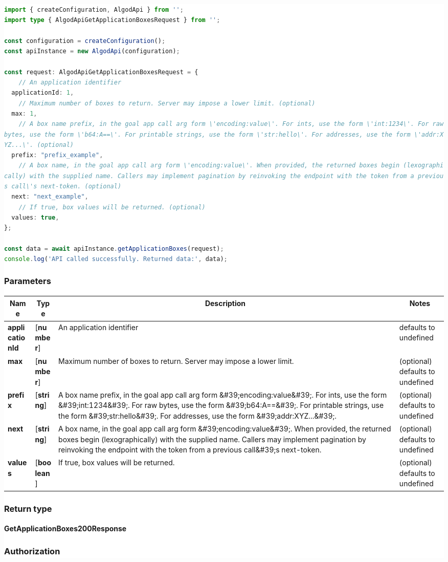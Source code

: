
```typescript
import { createConfiguration, AlgodApi } from '';
import type { AlgodApiGetApplicationBoxesRequest } from '';

const configuration = createConfiguration();
const apiInstance = new AlgodApi(configuration);

const request: AlgodApiGetApplicationBoxesRequest = {
    // An application identifier
  applicationId: 1,
    // Maximum number of boxes to return. Server may impose a lower limit. (optional)
  max: 1,
    // A box name prefix, in the goal app call arg form \'encoding:value\'. For ints, use the form \'int:1234\'. For raw bytes, use the form \'b64:A==\'. For printable strings, use the form \'str:hello\'. For addresses, use the form \'addr:XYZ...\'. (optional)
  prefix: "prefix_example",
    // A box name, in the goal app call arg form \'encoding:value\'. When provided, the returned boxes begin (lexographically) with the supplied name. Callers may implement pagination by reinvoking the endpoint with the token from a previous call\'s next-token. (optional)
  next: "next_example",
    // If true, box values will be returned. (optional)
  values: true,
};

const data = await apiInstance.getApplicationBoxes(request);
console.log('API called successfully. Returned data:', data);
```


### Parameters

Name | Type | Description  | Notes
------------- | ------------- | ------------- | -------------
 **applicationId** | [**number**] | An application identifier | defaults to undefined
 **max** | [**number**] | Maximum number of boxes to return. Server may impose a lower limit. | (optional) defaults to undefined
 **prefix** | [**string**] | A box name prefix, in the goal app call arg form \&#39;encoding:value\&#39;. For ints, use the form \&#39;int:1234\&#39;. For raw bytes, use the form \&#39;b64:A&#x3D;&#x3D;\&#39;. For printable strings, use the form \&#39;str:hello\&#39;. For addresses, use the form \&#39;addr:XYZ...\&#39;. | (optional) defaults to undefined
 **next** | [**string**] | A box name, in the goal app call arg form \&#39;encoding:value\&#39;. When provided, the returned boxes begin (lexographically) with the supplied name. Callers may implement pagination by reinvoking the endpoint with the token from a previous call\&#39;s next-token. | (optional) defaults to undefined
 **values** | [**boolean**] | If true, box values will be returned. | (optional) defaults to undefined


### Return type

**GetApplicationBoxes200Response**

### Authorization
